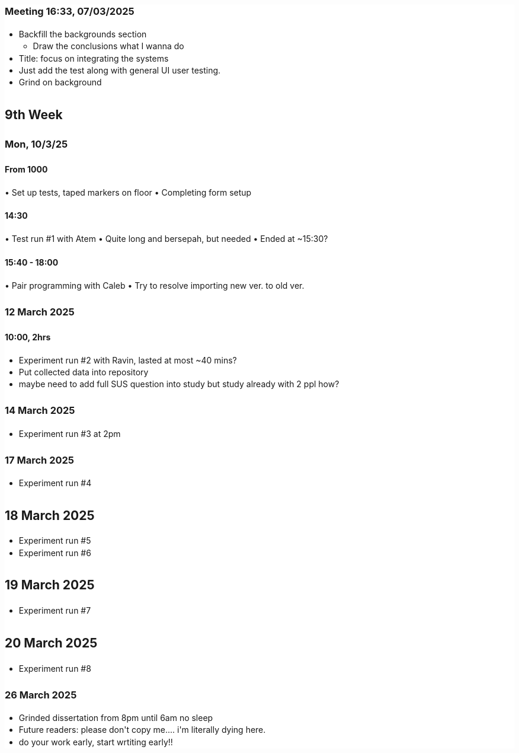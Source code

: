 ### Meeting 16:33, 07/03/2025
* Backfill the backgrounds section
    * Draw the conclusions what I wanna do
* Title: focus on integrating the systems
* Just add the test along with general UI user testing.
* Grind on background

## 9th Week

### Mon, 10/3/25
#### From 1000
  • Set up tests, taped markers on floor
  • Completing form setup
#### 14:30
  • Test run #1 with Atem
  • Quite long and bersepah, but needed
  • Ended at ~15:30?
#### 15:40 - 18:00
  • Pair programming with Caleb
  • Try to resolve importing new ver. to old ver.



### 12 March 2025
#### **10:00, 2hrs**

* Experiment run #2 with Ravin, lasted at most ~40 mins?
* Put collected data into repository
* maybe need to add full SUS question into study but study already with 2 ppl how?

### 14 March 2025
* Experiment run #3 at 2pm

### 17 March 2025
* Experiment run #4

## 18 March 2025
* Experiment run #5
* Experiment run #6

## 19 March 2025
* Experiment run #7

## 20 March 2025
* Experiment run #8

### 26 March 2025
* Grinded dissertation from 8pm until 6am no sleep
* Future readers: please don't copy me.... i'm literally dying here. 
* do your work early, start wrtiting early!!
